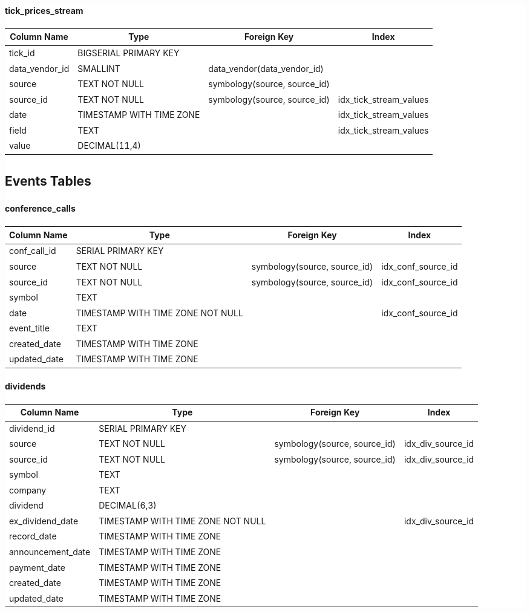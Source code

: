 
#### tick_prices_stream

| Column Name    | Type                     | Foreign Key                  | Index                  |
|----------------|--------------------------|------------------------------|------------------------|
| tick_id        | BIGSERIAL PRIMARY KEY    |                              |                        |
| data_vendor_id | SMALLINT                 | data_vendor(data_vendor_id)  |                        |
| source         | TEXT NOT NULL            | symbology(source, source_id) |                        |
| source_id      | TEXT NOT NULL            | symbology(source, source_id) | idx_tick_stream_values |
| date           | TIMESTAMP WITH TIME ZONE |                              | idx_tick_stream_values |
| field          | TEXT                     |                              | idx_tick_stream_values |
| value          | DECIMAL(11,4)            |                              |                        |


## Events Tables

#### conference_calls

| Column Name  | Type                              | Foreign Key                  | Index              |
|--------------|-----------------------------------|------------------------------|--------------------|
| conf_call_id | SERIAL PRIMARY KEY                |                              |                    |
| source       | TEXT NOT NULL                     | symbology(source, source_id) | idx_conf_source_id |
| source_id    | TEXT NOT NULL                     | symbology(source, source_id) | idx_conf_source_id |
| symbol       | TEXT                              |                              |                    |
| date         | TIMESTAMP WITH TIME ZONE NOT NULL |                              | idx_conf_source_id |
| event_title  | TEXT                              |                              |                    |
| created_date | TIMESTAMP WITH TIME ZONE          |                              |                    |
| updated_date | TIMESTAMP WITH TIME ZONE          |                              |                    |

#### dividends

| Column Name       | Type                              | Foreign Key                  | Index             |
|-------------------|-----------------------------------|------------------------------|-------------------|
| dividend_id       | SERIAL PRIMARY KEY                |                              |                   |
| source            | TEXT NOT NULL                     | symbology(source, source_id) | idx_div_source_id |
| source_id         | TEXT NOT NULL                     | symbology(source, source_id) | idx_div_source_id |
| symbol            | TEXT                              |                              |                   |
| company           | TEXT                              |                              |                   |
| dividend          | DECIMAL(6,3)                      |                              |                   |
| ex_dividend_date  | TIMESTAMP WITH TIME ZONE NOT NULL |                              | idx_div_source_id |
| record_date       | TIMESTAMP WITH TIME ZONE          |                              |                   |
| announcement_date | TIMESTAMP WITH TIME ZONE          |                              |                   |
| payment_date      | TIMESTAMP WITH TIME ZONE          |                              |                   |
| created_date      | TIMESTAMP WITH TIME ZONE          |                              |                   |
| updated_date      | TIMESTAMP WITH TIME ZONE          |                              |                   |
